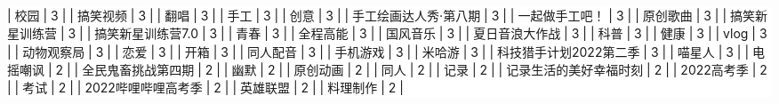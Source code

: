 | 校园 | 3 |
| 搞笑视频 | 3 |
| 翻唱 | 3 |
| 手工 | 3 |
| 创意 | 3 |
| 手工绘画达人秀·第八期 | 3 |
| 一起做手工吧！ | 3 |
| 原创歌曲 | 3 |
| 搞笑新星训练营 | 3 |
| 搞笑新星训练营7.0 | 3 |
| 青春 | 3 |
| 全程高能 | 3 |
| 国风音乐 | 3 |
| 夏日音浪大作战 | 3 |
| 科普 | 3 |
| 健康 | 3 |
| vlog | 3 |
| 动物观察局 | 3 |
| 恋爱 | 3 |
| 开箱 | 3 |
| 同人配音 | 3 |
| 手机游戏 | 3 |
| 米哈游 | 3 |
| 科技猎手计划2022第二季 | 3 |
| 喵星人 | 3 |
| 电摇嘲讽 | 2 |
| 全民鬼畜挑战第四期 | 2 |
| 幽默 | 2 |
| 原创动画 | 2 |
| 同人 | 2 |
| 记录 | 2 |
| 记录生活的美好幸福时刻 | 2 |
| 2022高考季 | 2 |
| 考试 | 2 |
| 2022哔哩哔哩高考季 | 2 |
| 英雄联盟 | 2 |
| 料理制作 | 2 |